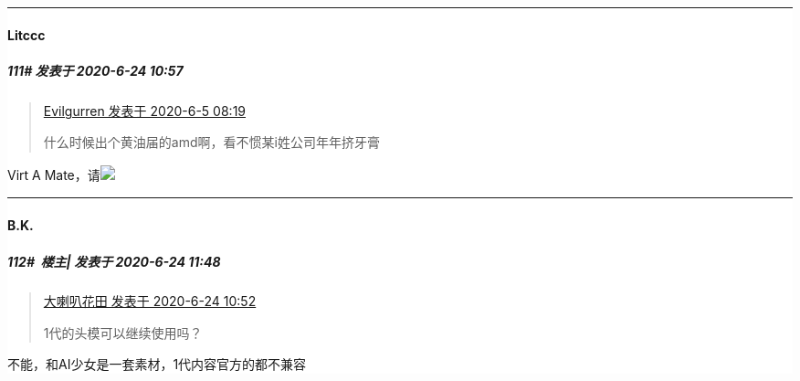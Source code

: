 


-----

####  Litccc  
##### 111#       发表于 2020-6-24 10:57



<blockquote><a href="httphttps://bbs.saraba1st.com/2b/forum.php?mod=redirect&amp;goto=findpost&amp;pid=47682774&amp;ptid=1938392" target="_blank">Evilgurren 发表于 2020-6-5 08:19</a>

什么时候出个黄油届的amd啊，看不惯某i姓公司年年挤牙膏</blockquote>
Virt A Mate，请<img src="https://static.saraba1st.com/image/smiley/face2017/034.png" referrerpolicy="no-referrer">







-----

####  B.K.  
##### 112#         楼主| 发表于 2020-6-24 11:48



<blockquote><a href="httphttps://bbs.saraba1st.com/2b/forum.php?mod=redirect&amp;goto=findpost&amp;pid=47930662&amp;ptid=1938392" target="_blank">大喇叭花田 发表于 2020-6-24 10:52</a>

1代的头模可以继续使用吗？</blockquote>
不能，和AI少女是一套素材，1代内容官方的都不兼容





                                              